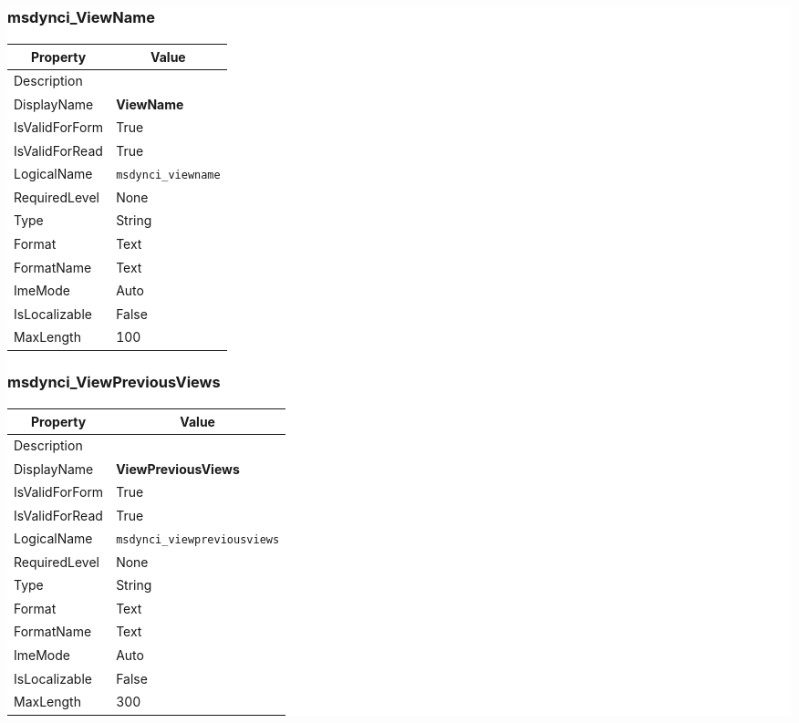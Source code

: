 ### <a name="BKMK_msdynci_ViewName"></a> msdynci_ViewName

|Property|Value|
|---|---|
|Description||
|DisplayName|**ViewName**|
|IsValidForForm|True|
|IsValidForRead|True|
|LogicalName|`msdynci_viewname`|
|RequiredLevel|None|
|Type|String|
|Format|Text|
|FormatName|Text|
|ImeMode|Auto|
|IsLocalizable|False|
|MaxLength|100|

### <a name="BKMK_msdynci_ViewPreviousViews"></a> msdynci_ViewPreviousViews

|Property|Value|
|---|---|
|Description||
|DisplayName|**ViewPreviousViews**|
|IsValidForForm|True|
|IsValidForRead|True|
|LogicalName|`msdynci_viewpreviousviews`|
|RequiredLevel|None|
|Type|String|
|Format|Text|
|FormatName|Text|
|ImeMode|Auto|
|IsLocalizable|False|
|MaxLength|300|
